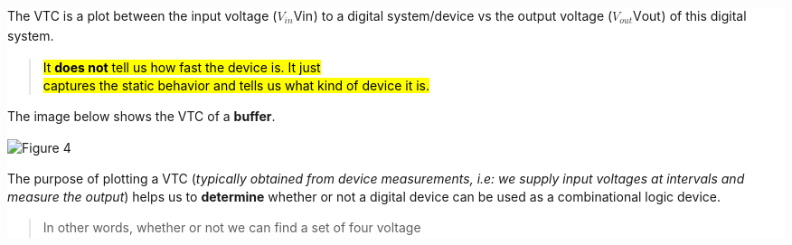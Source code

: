 <p>The VTC is a plot between the input voltage (<span class="katex--inline"><span class="katex"><span class="katex-mathml"><math><semantics><mrow><msub><mi>V</mi><mrow><mi>i</mi><mi>n</mi></mrow></msub></mrow><annotation encoding="application/x-tex">V_{in}</annotation></semantics></math></span><span class="katex-html" aria-hidden="true"><span class="base"><span class="strut" style="height: 0.83333em; vertical-align: -0.15em;"></span><span class="mord"><span class="mord mathdefault" style="margin-right: 0.22222em;">V</span><span class="msupsub"><span class="vlist-t vlist-t2"><span class="vlist-r"><span class="vlist" style="height: 0.31166399999999994em;"><span class="" style="top: -2.5500000000000003em; margin-left: -0.22222em; margin-right: 0.05em;"><span class="pstrut" style="height: 2.7em;"></span><span class="sizing reset-size6 size3 mtight"><span class="mord mtight"><span class="mord mathdefault mtight">i</span><span class="mord mathdefault mtight">n</span></span></span></span></span><span class="vlist-s">​</span></span><span class="vlist-r"><span class="vlist" style="height: 0.15em;"><span class=""></span></span></span></span></span></span></span></span></span></span>) to a digital system/device vs the output voltage (<span class="katex--inline"><span class="katex"><span class="katex-mathml"><math><semantics><mrow><msub><mi>V</mi><mrow><mi>o</mi><mi>u</mi><mi>t</mi></mrow></msub></mrow><annotation encoding="application/x-tex">V_{out}</annotation></semantics></math></span><span class="katex-html" aria-hidden="true"><span class="base"><span class="strut" style="height: 0.83333em; vertical-align: -0.15em;"></span><span class="mord"><span class="mord mathdefault" style="margin-right: 0.22222em;">V</span><span class="msupsub"><span class="vlist-t vlist-t2"><span class="vlist-r"><span class="vlist" style="height: 0.2805559999999999em;"><span class="" style="top: -2.5500000000000003em; margin-left: -0.22222em; margin-right: 0.05em;"><span class="pstrut" style="height: 2.7em;"></span><span class="sizing reset-size6 size3 mtight"><span class="mord mtight"><span class="mord mathdefault mtight">o</span><span class="mord mathdefault mtight">u</span><span class="mord mathdefault mtight">t</span></span></span></span></span><span class="vlist-s">​</span></span><span class="vlist-r"><span class="vlist" style="height: 0.15em;"><span class=""></span></span></span></span></span></span></span></span></span></span>) of this digital system.</p>
<blockquote>
<p><mark> It <strong><strong>does not</strong></strong> tell us how fast the device is. It just<br>
captures the static behavior and tells us what kind of device it is.<br>
</mark></p>
</blockquote>
<p>The image below shows the VTC of a <strong><strong>buffer</strong></strong>.</p>
<img src="https://www.dropbox.com/s/7kyyhbu4on101rg/p3.png?raw=1" width="60%" height="60%" alt="Figure 4">
<p>The purpose of plotting a VTC (<em>typically obtained from device measurements, i.e: we supply input voltages at intervals and measure the output</em>) helps us to <strong>determine</strong> whether or not a digital device can be used as a combinational logic device.</p>
<blockquote>
<p>In other words, whether or not we can find a set of four voltage<br>